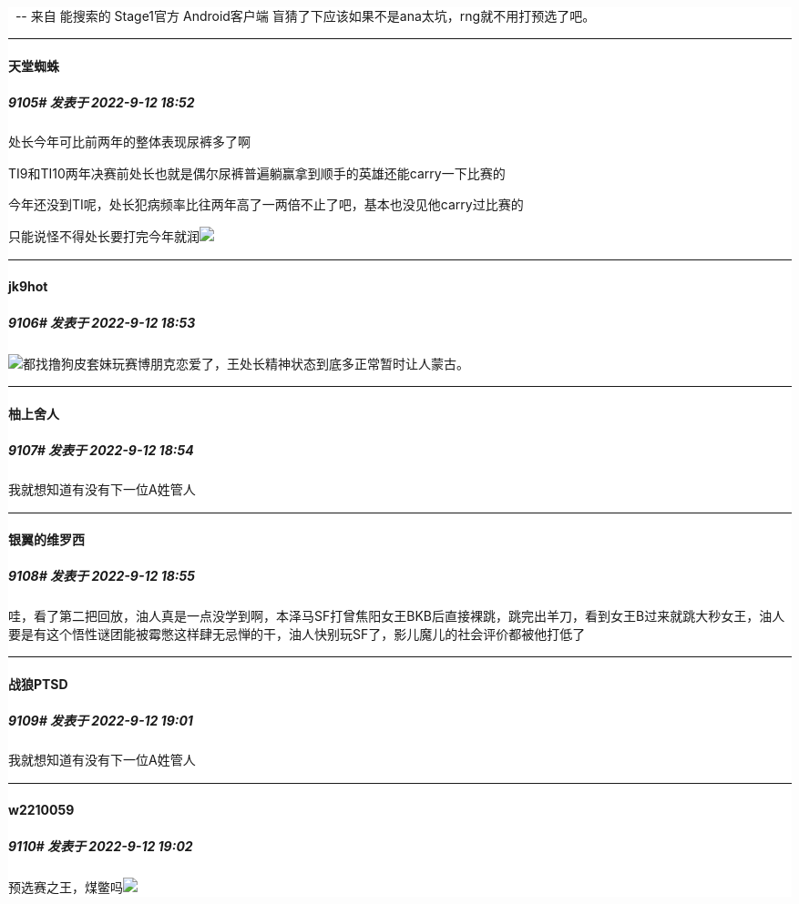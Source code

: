   -- 来自 能搜索的 Stage1官方 Android客户端</blockquote>
盲猜了下应该如果不是ana太坑，rng就不用打预选了吧。



*****

####  天堂蜘蛛  
##### 9105#       发表于 2022-9-12 18:52

处长今年可比前两年的整体表现尿裤多了啊

TI9和TI10两年决赛前处长也就是偶尔尿裤普遍躺赢拿到顺手的英雄还能carry一下比赛的

今年还没到TI呢，处长犯病频率比往两年高了一两倍不止了吧，基本也没见他carry过比赛的

只能说怪不得处长要打完今年就润<img src="https://static.saraba1st.com/image/smiley/face2017/037.png" referrerpolicy="no-referrer">

*****

####  jk9hot  
##### 9106#       发表于 2022-9-12 18:53

<img src="https://static.saraba1st.com/image/smiley/face2017/066.png" referrerpolicy="no-referrer">都找撸狗皮套妹玩赛博朋克恋爱了，王处长精神状态到底多正常暂时让人蒙古。

*****

####  柚上舍人  
##### 9107#       发表于 2022-9-12 18:54

我就想知道有没有下一位A姓管人

*****

####  银翼的维罗西  
##### 9108#       发表于 2022-9-12 18:55

哇，看了第二把回放，油人真是一点没学到啊，本泽马SF打曾焦阳女王BKB后直接裸跳，跳完出羊刀，看到女王B过来就跳大秒女王，油人要是有这个悟性谜团能被霉憋这样肆无忌惮的干，油人快别玩SF了，影儿魔儿的社会评价都被他打低了



*****

####  战狼PTSD  
##### 9109#       发表于 2022-9-12 19:01

我就想知道有没有下一位A姓管人

*****

####  w2210059  
##### 9110#       发表于 2022-9-12 19:02

预选赛之王，煤鳖吗<img src="https://static.saraba1st.com/image/smiley/face2017/037.png" referrerpolicy="no-referrer">
